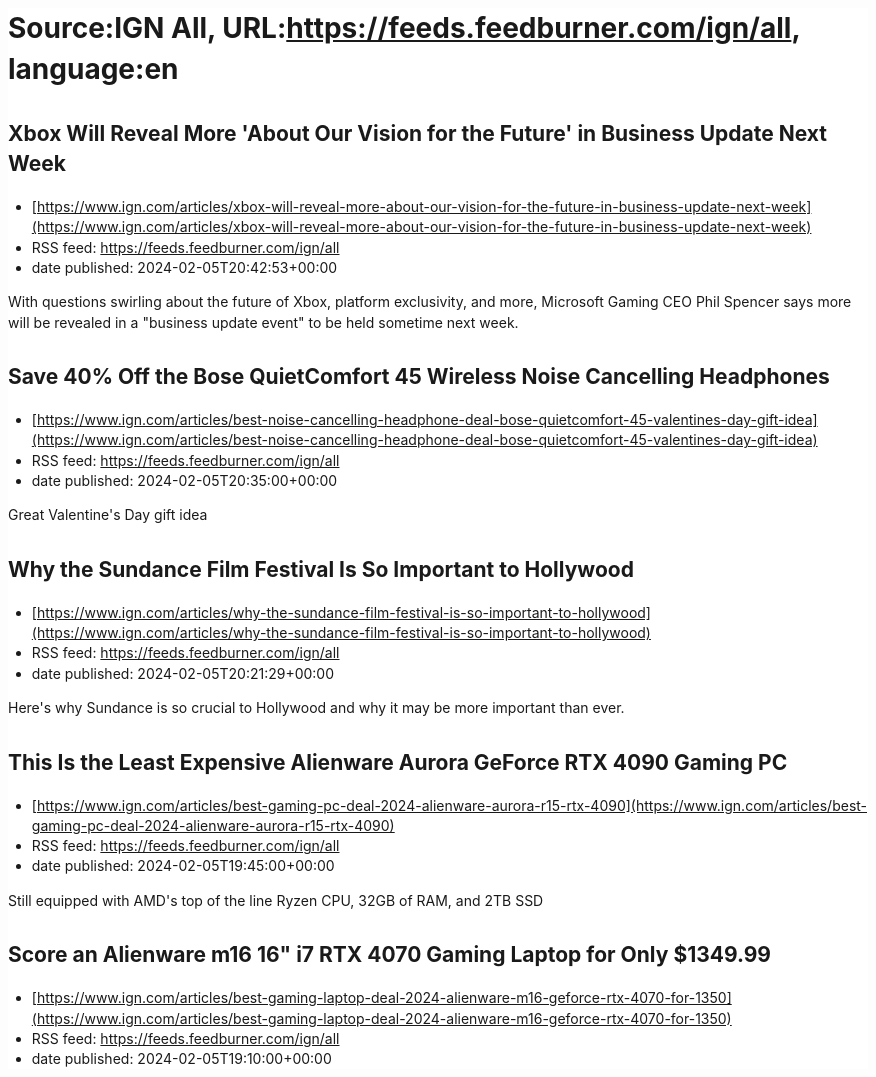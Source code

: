 # Source:IGN All, URL:https://feeds.feedburner.com/ign/all, language:en

## Xbox Will Reveal More 'About Our Vision for the Future' in Business Update Next Week
 - [https://www.ign.com/articles/xbox-will-reveal-more-about-our-vision-for-the-future-in-business-update-next-week](https://www.ign.com/articles/xbox-will-reveal-more-about-our-vision-for-the-future-in-business-update-next-week)
 - RSS feed: https://feeds.feedburner.com/ign/all
 - date published: 2024-02-05T20:42:53+00:00

With questions swirling about the future of Xbox, platform exclusivity, and more, Microsoft Gaming CEO Phil Spencer says more will be revealed in a "business update event" to be held sometime next week.

## Save 40% Off the Bose QuietComfort 45 Wireless Noise Cancelling Headphones
 - [https://www.ign.com/articles/best-noise-cancelling-headphone-deal-bose-quietcomfort-45-valentines-day-gift-idea](https://www.ign.com/articles/best-noise-cancelling-headphone-deal-bose-quietcomfort-45-valentines-day-gift-idea)
 - RSS feed: https://feeds.feedburner.com/ign/all
 - date published: 2024-02-05T20:35:00+00:00

Great Valentine's Day gift idea

## Why the Sundance Film Festival Is So Important to Hollywood
 - [https://www.ign.com/articles/why-the-sundance-film-festival-is-so-important-to-hollywood](https://www.ign.com/articles/why-the-sundance-film-festival-is-so-important-to-hollywood)
 - RSS feed: https://feeds.feedburner.com/ign/all
 - date published: 2024-02-05T20:21:29+00:00

Here's why Sundance is so crucial to Hollywood and why it may be more important than ever.

## This Is the Least Expensive Alienware Aurora GeForce RTX 4090 Gaming PC
 - [https://www.ign.com/articles/best-gaming-pc-deal-2024-alienware-aurora-r15-rtx-4090](https://www.ign.com/articles/best-gaming-pc-deal-2024-alienware-aurora-r15-rtx-4090)
 - RSS feed: https://feeds.feedburner.com/ign/all
 - date published: 2024-02-05T19:45:00+00:00

Still equipped with AMD's top of the line Ryzen CPU, 32GB of RAM, and 2TB SSD

## Score an Alienware m16 16" i7 RTX 4070 Gaming Laptop for Only $1349.99
 - [https://www.ign.com/articles/best-gaming-laptop-deal-2024-alienware-m16-geforce-rtx-4070-for-1350](https://www.ign.com/articles/best-gaming-laptop-deal-2024-alienware-m16-geforce-rtx-4070-for-1350)
 - RSS feed: https://feeds.feedburner.com/ign/all
 - date published: 2024-02-05T19:10:00+00:00
